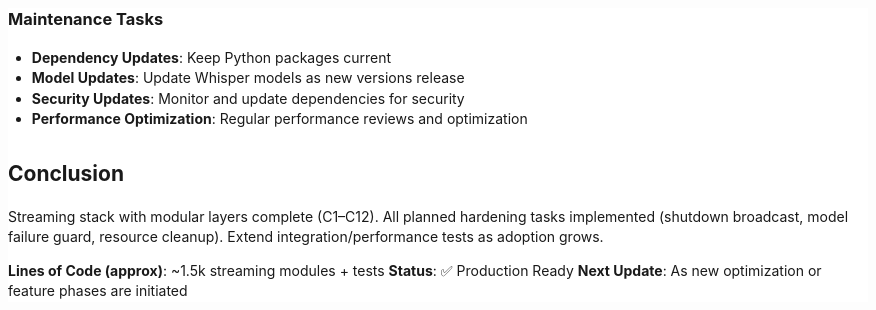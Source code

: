 ### Maintenance Tasks
- **Dependency Updates**: Keep Python packages current
- **Model Updates**: Update Whisper models as new versions release
- **Security Updates**: Monitor and update dependencies for security
- **Performance Optimization**: Regular performance reviews and optimization

## Conclusion

Streaming stack with modular layers complete (C1–C12). All planned hardening tasks implemented (shutdown broadcast, model failure guard, resource cleanup). Extend integration/performance tests as adoption grows.

**Lines of Code (approx)**: ~1.5k streaming modules + tests
**Status**: ✅ Production Ready
**Next Update**: As new optimization or feature phases are initiated